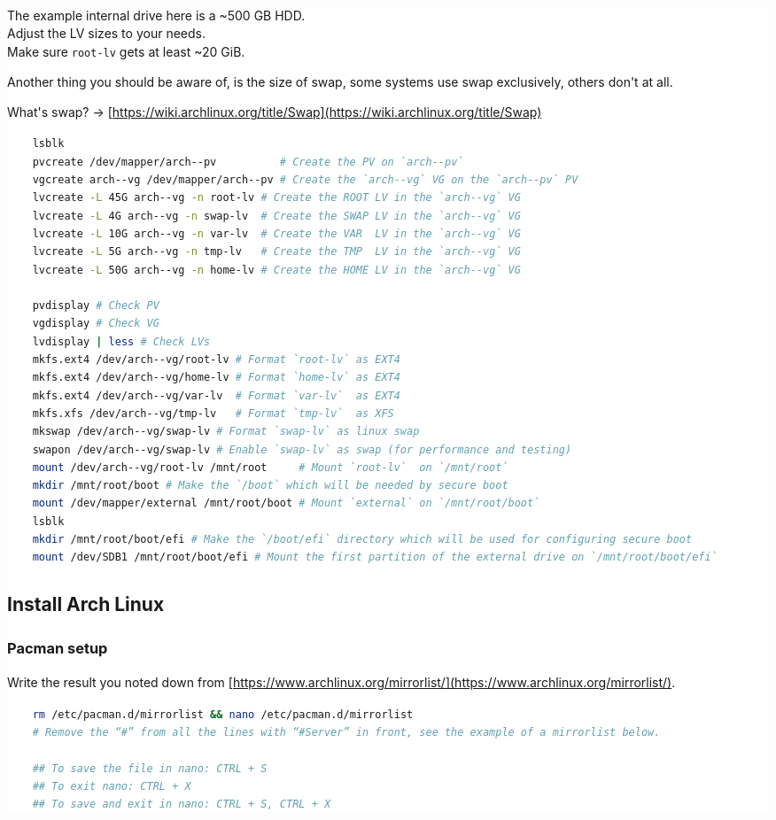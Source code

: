 The example internal drive here is a ~500 GB HDD. \
Adjust the LV sizes to your needs. \
Make sure `root-lv` gets at least ~20 GiB.

Another thing you should be aware of, is the size of swap, some systems use swap exclusively, others don't at all.

What's swap?
→ [https://wiki.archlinux.org/title/Swap](https://wiki.archlinux.org/title/Swap)

```bash
    lsblk
    pvcreate /dev/mapper/arch--pv          # Create the PV on `arch--pv`
    vgcreate arch--vg /dev/mapper/arch--pv # Create the `arch--vg` VG on the `arch--pv` PV
    lvcreate -L 45G arch--vg -n root-lv # Create the ROOT LV in the `arch--vg` VG
    lvcreate -L 4G arch--vg -n swap-lv  # Create the SWAP LV in the `arch--vg` VG
    lvcreate -L 10G arch--vg -n var-lv  # Create the VAR  LV in the `arch--vg` VG
    lvcreate -L 5G arch--vg -n tmp-lv   # Create the TMP  LV in the `arch--vg` VG
    lvcreate -L 50G arch--vg -n home-lv # Create the HOME LV in the `arch--vg` VG

    pvdisplay # Check PV
    vgdisplay # Check VG
    lvdisplay | less # Check LVs
    mkfs.ext4 /dev/arch--vg/root-lv # Format `root-lv` as EXT4
    mkfs.ext4 /dev/arch--vg/home-lv # Format `home-lv` as EXT4
    mkfs.ext4 /dev/arch--vg/var-lv  # Format `var-lv`  as EXT4
    mkfs.xfs /dev/arch--vg/tmp-lv   # Format `tmp-lv`  as XFS
    mkswap /dev/arch--vg/swap-lv # Format `swap-lv` as linux swap
    swapon /dev/arch--vg/swap-lv # Enable `swap-lv` as swap (for performance and testing)
    mount /dev/arch--vg/root-lv /mnt/root     # Mount `root-lv`  on `/mnt/root`
    mkdir /mnt/root/boot # Make the `/boot` which will be needed by secure boot
    mount /dev/mapper/external /mnt/root/boot # Mount `external` on `/mnt/root/boot`
    lsblk
    mkdir /mnt/root/boot/efi # Make the `/boot/efi` directory which will be used for configuring secure boot
    mount /dev/SDB1 /mnt/root/boot/efi # Mount the first partition of the external drive on `/mnt/root/boot/efi`
```

## Install Arch Linux

### Pacman setup

Write the result you noted down from [https://www.archlinux.org/mirrorlist/](https://www.archlinux.org/mirrorlist/).

```bash
    rm /etc/pacman.d/mirrorlist && nano /etc/pacman.d/mirrorlist
    # Remove the “#” from all the lines with “#Server” in front, see the example of a mirrorlist below.

    ## To save the file in nano: CTRL + S
    ## To exit nano: CTRL + X
    ## To save and exit in nano: CTRL + S, CTRL + X
```
